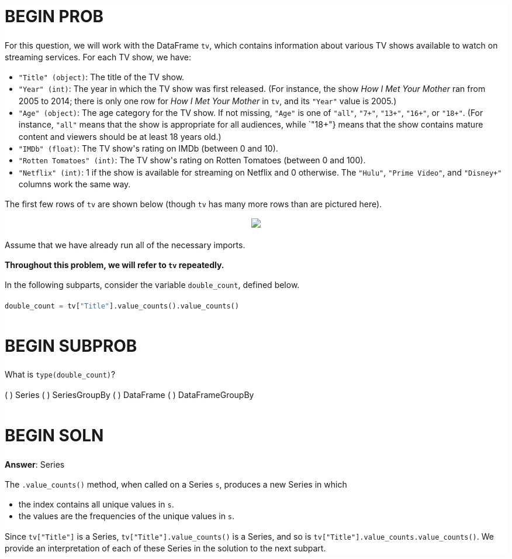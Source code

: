 # BEGIN PROB

For this question, we will work with the DataFrame `tv`, which contains information about various TV shows available to watch on streaming services. For each TV show, we have:

-  `"Title" (object)`: The title of the TV show.
-  `"Year" (int)`: The year in which the TV show was first released. (For instance, the show _How I Met Your Mother_ ran from 2005 to 2014; there is only one row for _How I Met Your Mother_ in `tv`, and its `"Year"` value is 2005.)
-  `"Age" (object)`: The age category for the TV show. If not missing, `"Age"` is one of `"all"`, `"7+"`, `"13+"`, `"16+"`, or `"18+"`. (For instance, `"all"` means that the show is appropriate for all audiences, while `"18+"} means that the show contains mature content and viewers should be at least 18 years old.)
-  `"IMDb" (float)`: The TV show's rating on IMDb (between 0 and 10).
-  `"Rotten Tomatoes" (int)`: The TV show's rating on Rotten Tomatoes (between 0 and 100).
-  `"Netflix" (int)`: 1 if the show is available for streaming on Netflix and 0 otherwise. The `"Hulu"`, `"Prime Video"`, and `"Disney+"` columns work the same way.

The first few rows of `tv` are shown below (though `tv` has many more rows than are pictured here).

<center><img src='../assets/images/disc02/disc02-p4-df.png' width=65%></center>

Assume that we have already run all of the necessary imports.

**Throughout this problem, we will refer to `tv` repeatedly.**

In the following subparts, consider the variable `double_count`, defined
below.

```py
double_count = tv["Title"].value_counts().value_counts()
```

# BEGIN SUBPROB

What is `type(double_count)`?

( ) Series 
( ) SeriesGroupBy 
( ) DataFrame 
( ) DataFrameGroupBy

# BEGIN SOLN

**Answer**: Series

The `.value_counts()` method, when called on a Series `s`, produces a new Series in which

- the index contains all unique values in `s`.
- the values are the frequencies of the unique values in `s`.

Since `tv["Title"]` is a Series, `tv["Title"].value_counts()` is a Series, and so is `tv["Title"].value_counts.value_counts()`. We provide an interpretation of each of these Series in the solution to the next subpart.

